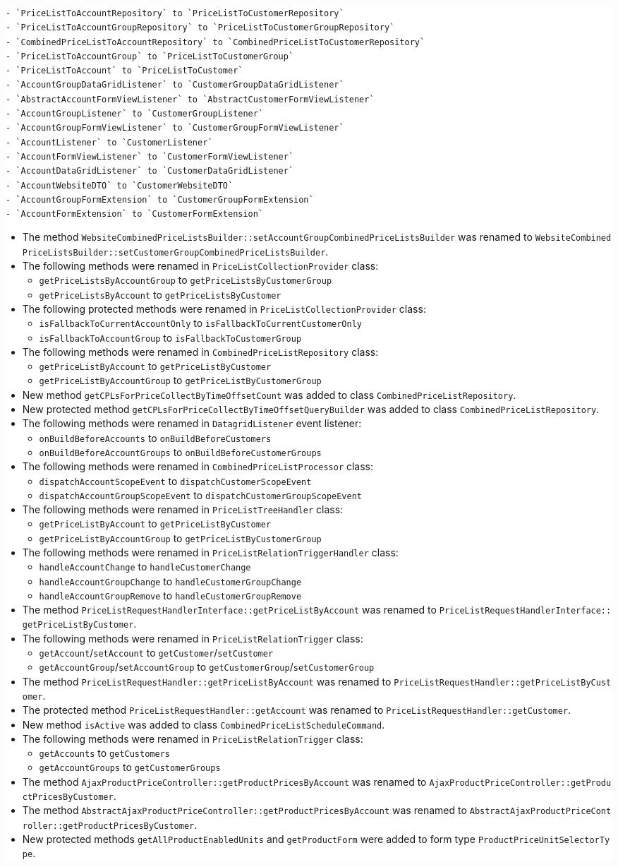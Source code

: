     - `PriceListToAccountRepository` to `PriceListToCustomerRepository`
    - `PriceListToAccountGroupRepository` to `PriceListToCustomerGroupRepository`
    - `CombinedPriceListToAccountRepository` to `CombinedPriceListToCustomerRepository`
    - `PriceListToAccountGroup` to `PriceListToCustomerGroup`
    - `PriceListToAccount` to `PriceListToCustomer`
    - `AccountGroupDataGridListener` to `CustomerGroupDataGridListener`
    - `AbstractAccountFormViewListener` to `AbstractCustomerFormViewListener`
    - `AccountGroupListener` to `CustomerGroupListener`
    - `AccountGroupFormViewListener` to `CustomerGroupFormViewListener`
    - `AccountListener` to `CustomerListener`
    - `AccountFormViewListener` to `CustomerFormViewListener`
    - `AccountDataGridListener` to `CustomerDataGridListener`
    - `AccountWebsiteDTO` to `CustomerWebsiteDTO`
    - `AccountGroupFormExtension` to `CustomerGroupFormExtension`
    - `AccountFormExtension` to `CustomerFormExtension`
* The method `WebsiteCombinedPriceListsBuilder::setAccountGroupCombinedPriceListsBuilder` was renamed to `WebsiteCombinedPriceListsBuilder::setCustomerGroupCombinedPriceListsBuilder`.
* The following methods were renamed in `PriceListCollectionProvider` class:
    - `getPriceListsByAccountGroup` to `getPriceListsByCustomerGroup`
    - `getPriceListsByAccount` to `getPriceListsByCustomer`
* The following protected methods were renamed in `PriceListCollectionProvider` class:
    - `isFallbackToCurrentAccountOnly` to `isFallbackToCurrentCustomerOnly`
    - `isFallbackToAccountGroup` to `isFallbackToCustomerGroup`
* The following methods were renamed in `CombinedPriceListRepository` class:
    - `getPriceListByAccount` to `getPriceListByCustomer`
    - `getPriceListByAccountGroup` to `getPriceListByCustomerGroup`
* New method `getCPLsForPriceCollectByTimeOffsetCount` was added to class `CombinedPriceListRepository`.
* New protected method `getCPLsForPriceCollectByTimeOffsetQueryBuilder` was added to class `CombinedPriceListRepository`.
* The following methods were renamed in `DatagridListener` event listener:
    - `onBuildBeforeAccounts` to `onBuildBeforeCustomers`
    - `onBuildBeforeAccountGroups` to `onBuildBeforeCustomerGroups`
* The following methods were renamed in `CombinedPriceListProcessor` class:
    - `dispatchAccountScopeEvent` to `dispatchCustomerScopeEvent`
    - `dispatchAccountGroupScopeEvent` to `dispatchCustomerGroupScopeEvent`
* The following methods were renamed in `PriceListTreeHandler` class:
    - `getPriceListByAccount` to `getPriceListByCustomer`
    - `getPriceListByAccountGroup` to `getPriceListByCustomerGroup`
* The following methods were renamed in `PriceListRelationTriggerHandler` class:
    - `handleAccountChange` to `handleCustomerChange`
    - `handleAccountGroupChange` to `handleCustomerGroupChange`
    - `handleAccountGroupRemove` to `handleCustomerGroupRemove`
* The method `PriceListRequestHandlerInterface::getPriceListByAccount` was renamed to `PriceListRequestHandlerInterface::getPriceListByCustomer`.
* The following methods were renamed in `PriceListRelationTrigger` class:
    - `getAccount`/`setAccount` to `getCustomer`/`setCustomer`
    - `getAccountGroup`/`setAccountGroup` to `getCustomerGroup`/`setCustomerGroup`
* The method `PriceListRequestHandler::getPriceListByAccount` was renamed to `PriceListRequestHandler::getPriceListByCustomer`.
* The protected method `PriceListRequestHandler::getAccount` was renamed to `PriceListRequestHandler::getCustomer`.
* New method `isActive` was added to class `CombinedPriceListScheduleCommand`.
* The following methods were renamed in `PriceListRelationTrigger` class:
    - `getAccounts` to `getCustomers`
    - `getAccountGroups` to `getCustomerGroups`
* The method `AjaxProductPriceController::getProductPricesByAccount` was renamed to `AjaxProductPriceController::getProductPricesByCustomer`.
* The method `AbstractAjaxProductPriceController::getProductPricesByAccount` was renamed to `AbstractAjaxProductPriceController::getProductPricesByCustomer`.
* New protected methods `getAllProductEnabledUnits` and `getProductForm` were added to form type `ProductPriceUnitSelectorType`.
